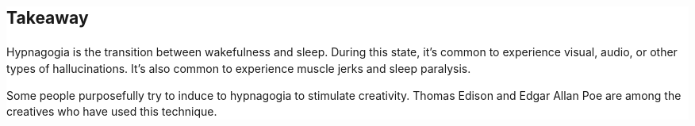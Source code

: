 ## Takeaway

Hypnagogia is the transition between wakefulness and sleep. During this state, it’s common to experience visual, audio, or other types of hallucinations. It’s also common to experience muscle jerks and sleep paralysis.

Some people purposefully try to induce to hypnagogia to stimulate creativity. Thomas Edison and Edgar Allan Poe are among the creatives who have used this technique.

